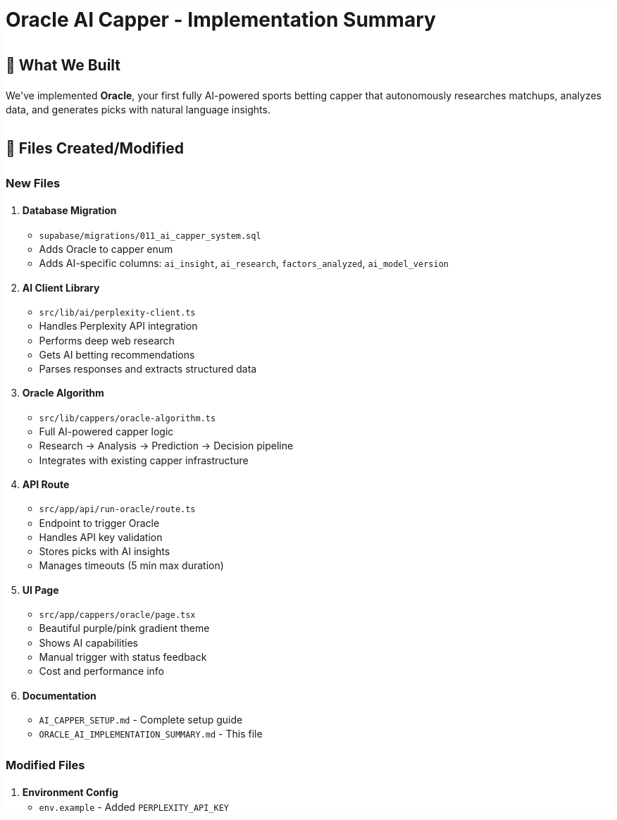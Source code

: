 # Oracle AI Capper - Implementation Summary

## 🎯 What We Built

We've implemented **Oracle**, your first fully AI-powered sports betting capper that autonomously researches matchups, analyzes data, and generates picks with natural language insights.

## 📁 Files Created/Modified

### New Files

1. **Database Migration**
   - `supabase/migrations/011_ai_capper_system.sql`
   - Adds Oracle to capper enum
   - Adds AI-specific columns: `ai_insight`, `ai_research`, `factors_analyzed`, `ai_model_version`

2. **AI Client Library**
   - `src/lib/ai/perplexity-client.ts`
   - Handles Perplexity API integration
   - Performs deep web research
   - Gets AI betting recommendations
   - Parses responses and extracts structured data

3. **Oracle Algorithm**
   - `src/lib/cappers/oracle-algorithm.ts`
   - Full AI-powered capper logic
   - Research → Analysis → Prediction → Decision pipeline
   - Integrates with existing capper infrastructure

4. **API Route**
   - `src/app/api/run-oracle/route.ts`
   - Endpoint to trigger Oracle
   - Handles API key validation
   - Stores picks with AI insights
   - Manages timeouts (5 min max duration)

5. **UI Page**
   - `src/app/cappers/oracle/page.tsx`
   - Beautiful purple/pink gradient theme
   - Shows AI capabilities
   - Manual trigger with status feedback
   - Cost and performance info

6. **Documentation**
   - `AI_CAPPER_SETUP.md` - Complete setup guide
   - `ORACLE_AI_IMPLEMENTATION_SUMMARY.md` - This file

### Modified Files

1. **Environment Config**
   - `env.example` - Added `PERPLEXITY_API_KEY`
